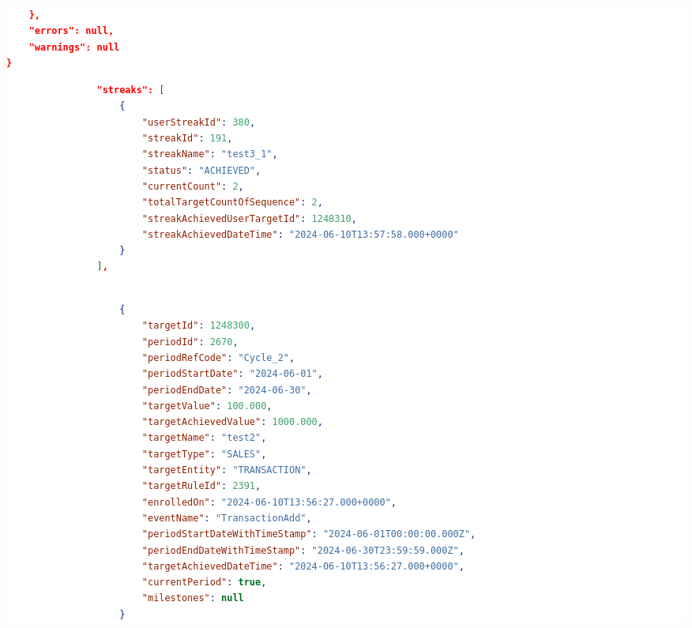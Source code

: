```json With Target Evaluation type as Cyclic Window
    },
    "errors": null,
    "warnings": null
}
```
```json With streak achieved DateTime
                "streaks": [
                    {
                        "userStreakId": 380,
                        "streakId": 191,
                        "streakName": "test3_1",
                        "status": "ACHIEVED",
                        "currentCount": 2,
                        "totalTargetCountOfSequence": 2,
                        "streakAchievedUserTargetId": 1248310,
                        "streakAchievedDateTime": "2024-06-10T13:57:58.000+0000"
                    }
                ],
   
```
```json With target achieved DateTime
                    {
                        "targetId": 1248300,
                        "periodId": 2670,
                        "periodRefCode": "Cycle_2",
                        "periodStartDate": "2024-06-01",
                        "periodEndDate": "2024-06-30",
                        "targetValue": 100.000,
                        "targetAchievedValue": 1000.000,
                        "targetName": "test2",
                        "targetType": "SALES",
                        "targetEntity": "TRANSACTION",
                        "targetRuleId": 2391,
                        "enrolledOn": "2024-06-10T13:56:27.000+0000",
                        "eventName": "TransactionAdd",
                        "periodStartDateWithTimeStamp": "2024-06-01T00:00:00.000Z",
                        "periodEndDateWithTimeStamp": "2024-06-30T23:59:59.000Z",
                        "targetAchievedDateTime": "2024-06-10T13:56:27.000+0000",
                        "currentPeriod": true,
                        "milestones": null
                    }              
```